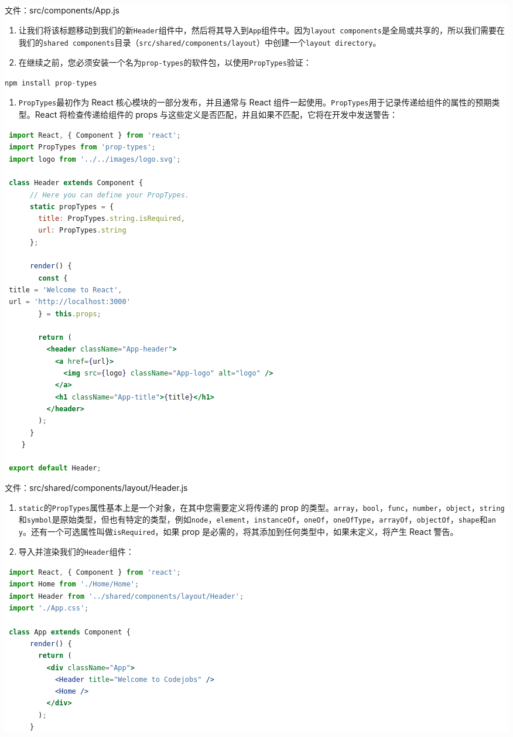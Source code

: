 文件：src/components/App.js

1.  让我们将该标题移动到我们的新`Header`组件中，然后将其导入到`App`组件中。因为`layout components`是全局或共享的，所以我们需要在我们的`shared components`目录（`src/shared/components/layout`）中创建一个`layout directory`。

1.  在继续之前，您必须安装一个名为`prop-types`的软件包，以使用`PropTypes`验证：

```jsx
npm install prop-types
```

1.  `PropTypes`最初作为 React 核心模块的一部分发布，并且通常与 React 组件一起使用。`PropTypes`用于记录传递给组件的属性的预期类型。React 将检查传递给组件的 props 与这些定义是否匹配，并且如果不匹配，它将在开发中发送警告：

```jsx
 import React, { Component } from 'react';
 import PropTypes from 'prop-types';
 import logo from '../../images/logo.svg';

 class Header extends Component {
      // Here you can define your PropTypes.
      static propTypes = {
        title: PropTypes.string.isRequired,
        url: PropTypes.string
      };

      render() {
        const { 
 title = 'Welcome to React', 
 url = 'http://localhost:3000' 
        } = this.props;

        return (
          <header className="App-header">
            <a href={url}>
              <img src={logo} className="App-logo" alt="logo" />
            </a>
            <h1 className="App-title">{title}</h1>
          </header>
        );
      }
    }

 export default Header;
```

文件：src/shared/components/layout/Header.js

1.  `static`的`PropTypes`属性基本上是一个对象，在其中您需要定义将传递的 prop 的类型。`array`，`bool`，`func`，`number`，`object`，`string`和`symbol`是原始类型，但也有特定的类型，例如`node`，`element`，`instanceOf`，`oneOf`，`oneOfType`，`arrayOf`，`objectOf`，`shape`和`any`。还有一个可选属性叫做`isRequired`，如果 prop 是必需的，将其添加到任何类型中，如果未定义，将产生 React 警告。

1.  导入并渲染我们的`Header`组件：

```jsx
 import React, { Component } from 'react';
 import Home from './Home/Home';
 import Header from '../shared/components/layout/Header';
 import './App.css';

 class App extends Component {
      render() {
        return (
          <div className="App">
            <Header title="Welcome to Codejobs" />
            <Home />
          </div>
        );
      }
```